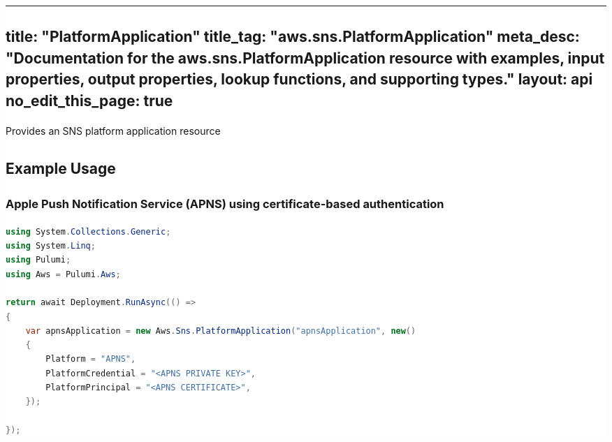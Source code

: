 
---
title: "PlatformApplication"
title_tag: "aws.sns.PlatformApplication"
meta_desc: "Documentation for the aws.sns.PlatformApplication resource with examples, input properties, output properties, lookup functions, and supporting types."
layout: api
no_edit_this_page: true
---






Provides an SNS platform application resource

<div><pulumi-examples>

## Example Usage

<div><pulumi-chooser type="language" options="typescript,python,go,csharp,java,yaml"></pulumi-chooser></div>


### Apple Push Notification Service (APNS) using certificate-based authentication


<div>
<pulumi-choosable type="language" values="csharp">

```csharp
using System.Collections.Generic;
using System.Linq;
using Pulumi;
using Aws = Pulumi.Aws;

return await Deployment.RunAsync(() => 
{
    var apnsApplication = new Aws.Sns.PlatformApplication("apnsApplication", new()
    {
        Platform = "APNS",
        PlatformCredential = "<APNS PRIVATE KEY>",
        PlatformPrincipal = "<APNS CERTIFICATE>",
    });

});
```


</pulumi-choosable>
</div>


<div>
<pulumi-choosable type="language" values="go">
